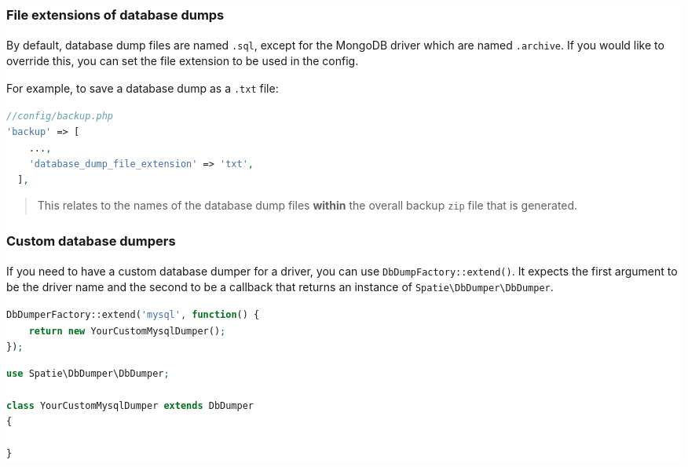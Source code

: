 ### File extensions of database dumps

By default, database dump files are named `.sql`, except for the MongoDB driver which are named `.archive`. If you would like to override this, you can set the file extension to be used in the config.

For example, to save a database dump as a `.txt` file:
```php
//config/backup.php
'backup' => [
    ...,
    'database_dump_file_extension' => 'txt',
  ],
```

> This relates to the names of the database dump files **within** the overall backup `zip` file that is generated.

### Custom database dumpers

If you need to have a custom database dumper for a driver, you can use `DbDumpFactory::extend()`. It expects the first argument to be the driver name and the second to be a callback that returns an instance of `Spatie\DbDumper\DbDumper`.

```php
DbDumperFactory::extend('mysql', function() {
    return new YourCustomMysqlDumper();
});
```

```php
use Spatie\DbDumper\DbDumper;

class YourCustomMysqlDumper extends DbDumper
{

}
```
